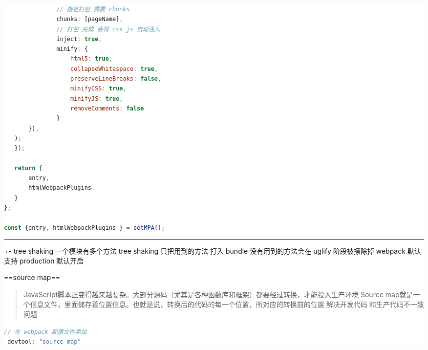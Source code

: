  ```js
        		// 指定打包 需要 chunks
        		chunks: [pageName],
        		// 打包 完成 会将 css js 自动注入
        		inject: true,
        		minify: {
          			html5: true,
          			collapseWhitespace: true,
          			preserveLineBreaks: false,
          			minifyCSS: true,
          			minifyJS: true,
          			removeComments: false
        		}
      	}),
	);
	});

	return {
		entry,
		htmlWebpackPlugins
	}
};

const {entry, htmlWebpackPlugins } = setMPA();
 
 ```

****
+- tree shaking
一个模块有多个方法 tree shaking 只把用到的方法 打入 bundle 没有用到的方法会在 uglify 阶段被擦除掉
webpack 默认支持  production 默认开启

==source map==
> JavaScript脚本正变得越来越复杂。大部分源码（尤其是各种函数库和框架）都要经过转换，才能投入生产环境
> Source map就是一个信息文件，里面储存着位置信息。也就是说，转换后的代码的每一个位置，所对应的转换前的位置
> 解决开发代码 和生产代码不一致问题

```js
// 在 webpack 配置文件添加
 devtool: "source-map"
```